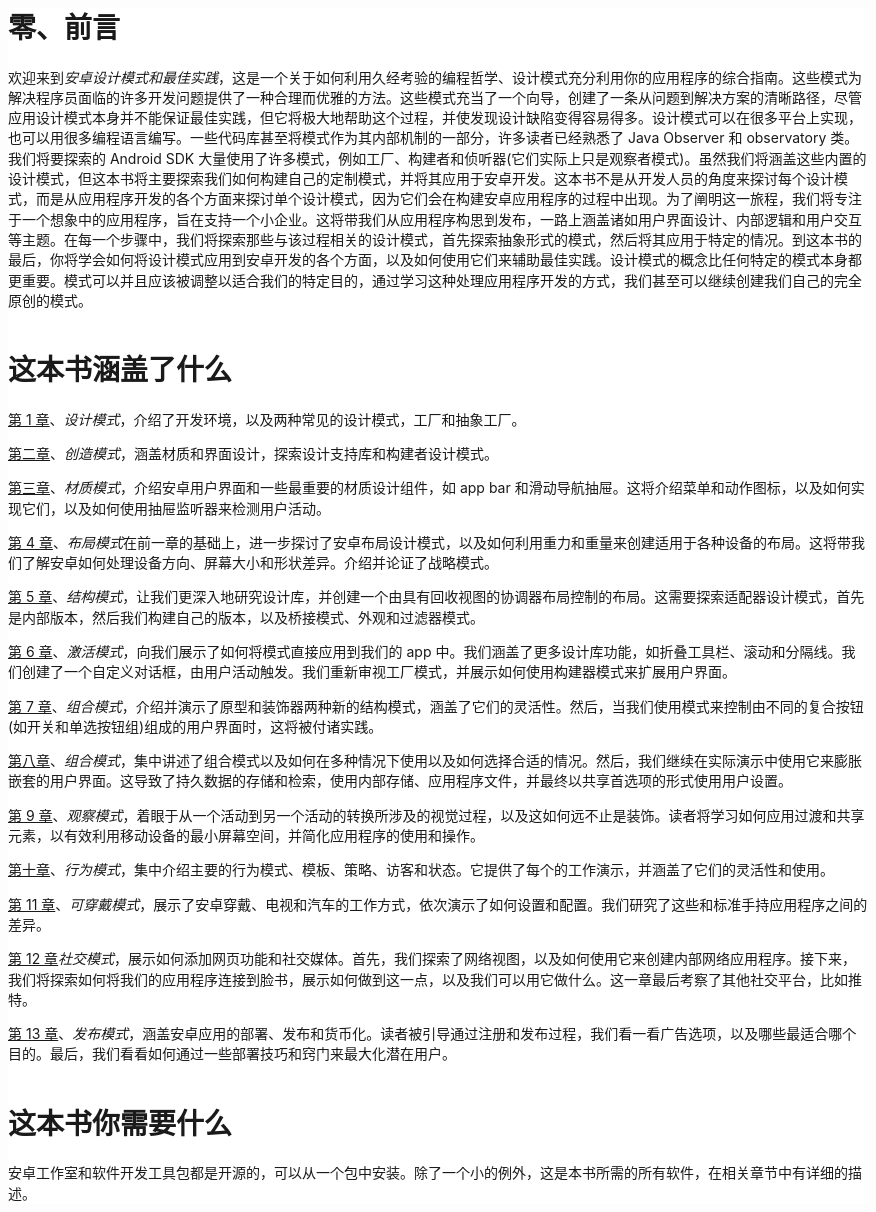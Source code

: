 # 零、前言

欢迎来到*安卓设计模式和最佳实践*，这是一个关于如何利用久经考验的编程哲学、设计模式充分利用你的应用程序的综合指南。这些模式为解决程序员面临的许多开发问题提供了一种合理而优雅的方法。这些模式充当了一个向导，创建了一条从问题到解决方案的清晰路径，尽管应用设计模式本身并不能保证最佳实践，但它将极大地帮助这个过程，并使发现设计缺陷变得容易得多。设计模式可以在很多平台上实现，也可以用很多编程语言编写。一些代码库甚至将模式作为其内部机制的一部分，许多读者已经熟悉了 Java Observer 和 observatory 类。我们将要探索的 Android SDK 大量使用了许多模式，例如工厂、构建者和侦听器(它们实际上只是观察者模式)。虽然我们将涵盖这些内置的设计模式，但这本书将主要探索我们如何构建自己的定制模式，并将其应用于安卓开发。这本书不是从开发人员的角度来探讨每个设计模式，而是从应用程序开发的各个方面来探讨单个设计模式，因为它们会在构建安卓应用程序的过程中出现。为了阐明这一旅程，我们将专注于一个想象中的应用程序，旨在支持一个小企业。这将带我们从应用程序构思到发布，一路上涵盖诸如用户界面设计、内部逻辑和用户交互等主题。在每一个步骤中，我们将探索那些与该过程相关的设计模式，首先探索抽象形式的模式，然后将其应用于特定的情况。到这本书的最后，你将学会如何将设计模式应用到安卓开发的各个方面，以及如何使用它们来辅助最佳实践。设计模式的概念比任何特定的模式本身都更重要。模式可以并且应该被调整以适合我们的特定目的，通过学习这种处理应用程序开发的方式，我们甚至可以继续创建我们自己的完全原创的模式。

# 这本书涵盖了什么

[第 1 章](01.html#aid-E9OE1 "Chapter 1. Design Patterns")、*设计模式*，介绍了开发环境，以及两种常见的设计模式，工厂和抽象工厂。

[第二章](02.html#aid-LTSU1 "Chapter 2. Creational Patterns")、*创造模式*，涵盖材质和界面设计，探索设计支持库和构建者设计模式。

[第三章](03.html#aid-RL0A2 "Chapter 3. Material Patterns")、*材质模式*，介绍安卓用户界面和一些最重要的材质设计组件，如 app bar 和滑动导航抽屉。这将介绍菜单和动作图标，以及如何实现它们，以及如何使用抽屉监听器来检测用户活动。

[第 4 章](04.html#aid-VF2I2 "Chapter 4. Layout Patterns")、*布局模式*在前一章的基础上，进一步探讨了安卓布局设计模式，以及如何利用重力和重量来创建适用于各种设备的布局。这将带我们了解安卓如何处理设备方向、屏幕大小和形状差异。介绍并论证了战略模式。

[第 5 章](05.html#aid-1565U1 "Chapter 5. Structural Patterns")、*结构模式*，让我们更深入地研究设计库，并创建一个由具有回收视图的协调器布局控制的布局。这需要探索适配器设计模式，首先是内部版本，然后我们构建自己的版本，以及桥接模式、外观和过滤器模式。

[第 6 章](06.html#aid-1DOR02 "Chapter 6. Activating Patterns")、*激活模式*，向我们展示了如何将模式直接应用到我们的 app 中。我们涵盖了更多设计库功能，如折叠工具栏、滚动和分隔线。我们创建了一个自定义对话框，由用户活动触发。我们重新审视工厂模式，并展示如何使用构建器模式来扩展用户界面。

[第 7 章](07.html#aid-1NA0K1 "Chapter 7. Combining Patterns")、*组合模式*，介绍并演示了原型和装饰器两种新的结构模式，涵盖了它们的灵活性。然后，当我们使用模式来控制由不同的复合按钮(如开关和单选按钮组)组成的用户界面时，这将被付诸实践。

[第八章](08.html#aid-1TVKI1 "Chapter 8. Composing Patterns")、*组合模式*，集中讲述了组合模式以及如何在多种情况下使用以及如何选择合适的情况。然后，我们继续在实际演示中使用它来膨胀嵌套的用户界面。这导致了持久数据的存储和检索，使用内部存储、应用程序文件，并最终以共享首选项的形式使用用户设置。

[第 9 章](09.html#aid-22O7C2 "Chapter 9. Observing Patterns")、*观察模式*，着眼于从一个活动到另一个活动的转换所涉及的视觉过程，以及这如何远不止是装饰。读者将学习如何应用过渡和共享元素，以有效利用移动设备的最小屏幕空间，并简化应用程序的使用和操作。

[第十章](10.html#aid-26I9K2 "Chapter 10. Behavioral Patterns")、*行为模式*，集中介绍主要的行为模式、模板、策略、访客和状态。它提供了每个的工作演示，并涵盖了它们的灵活性和使用。

[第 11 章](11.html#aid-2ACBS2 "Chapter 11. Wearable Patterns")、*可穿戴模式*，展示了安卓穿戴、电视和汽车的工作方式，依次演示了如何设置和配置。我们研究了这些和标准手持应用程序之间的差异。

[第 12 章](12.html#aid-2E6E42 "Chapter 12. Social Patterns")*社交模式*，展示如何添加网页功能和社交媒体。首先，我们探索了网络视图，以及如何使用它来创建内部网络应用程序。接下来，我们将探索如何将我们的应用程序连接到脸书，展示如何做到这一点，以及我们可以用它做什么。这一章最后考察了其他社交平台，比如推特。

[第 13 章](13.html#aid-2IV0U1 "Chapter 13. Distribution Patterns")、*发布模式*，涵盖安卓应用的部署、发布和货币化。读者被引导通过注册和发布过程，我们看一看广告选项，以及哪些最适合哪个目的。最后，我们看看如何通过一些部署技巧和窍门来最大化潜在用户。

# 这本书你需要什么

安卓工作室和软件开发工具包都是开源的，可以从一个包中安装。除了一个小的例外，这是本书所需的所有软件，在相关章节中有详细的描述。
